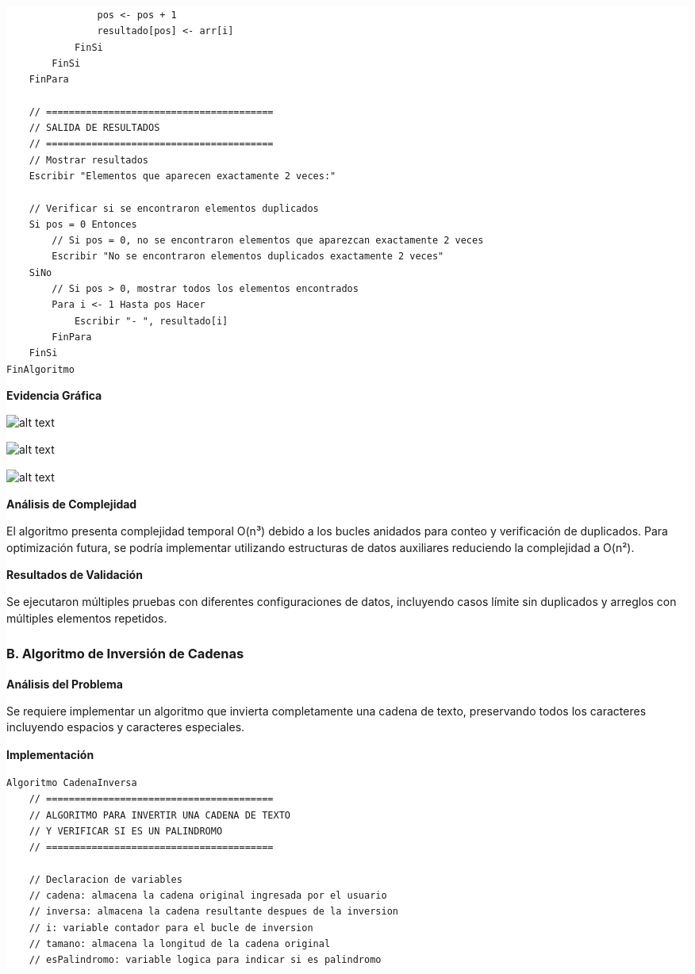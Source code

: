 ```pseint
                pos <- pos + 1
                resultado[pos] <- arr[i]
            FinSi
        FinSi
    FinPara

    // ========================================
    // SALIDA DE RESULTADOS
    // ========================================
    // Mostrar resultados
    Escribir "Elementos que aparecen exactamente 2 veces:"

    // Verificar si se encontraron elementos duplicados
    Si pos = 0 Entonces
        // Si pos = 0, no se encontraron elementos que aparezcan exactamente 2 veces
        Escribir "No se encontraron elementos duplicados exactamente 2 veces"
    SiNo
        // Si pos > 0, mostrar todos los elementos encontrados
        Para i <- 1 Hasta pos Hacer
            Escribir "- ", resultado[i]
        FinPara
    FinSi
FinAlgoritmo
```

**Evidencia Gráfica**

![alt text](image.png)

![alt text](image-1.png)

![alt text](image-2.png)

**Análisis de Complejidad**

El algoritmo presenta complejidad temporal O(n³) debido a los bucles anidados para conteo y verificación de duplicados. Para optimización futura, se podría implementar utilizando estructuras de datos auxiliares reduciendo la complejidad a O(n²).

**Resultados de Validación**

Se ejecutaron múltiples pruebas con diferentes configuraciones de datos, incluyendo casos límite sin duplicados y arreglos con múltiples elementos repetidos.

### B. Algoritmo de Inversión de Cadenas

**Análisis del Problema**

Se requiere implementar un algoritmo que invierta completamente una cadena de texto, preservando todos los caracteres incluyendo espacios y caracteres especiales.

**Implementación**

```pseint
Algoritmo CadenaInversa
    // ========================================
    // ALGORITMO PARA INVERTIR UNA CADENA DE TEXTO
    // Y VERIFICAR SI ES UN PALINDROMO
    // ========================================

    // Declaracion de variables
    // cadena: almacena la cadena original ingresada por el usuario
    // inversa: almacena la cadena resultante despues de la inversion
    // i: variable contador para el bucle de inversion
    // tamano: almacena la longitud de la cadena original
    // esPalindromo: variable logica para indicar si es palindromo
```